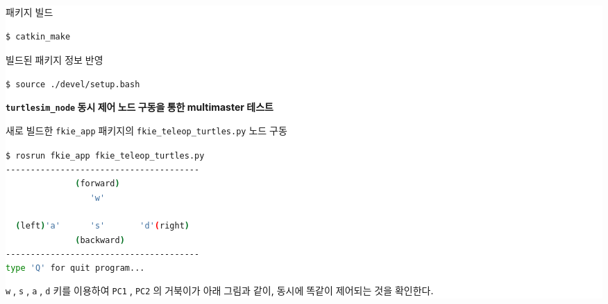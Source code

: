 패키지 빌드


```bash
$ catkin_make
```

빌드된 패키지 정보 반영


```bash
$ source ./devel/setup.bash
```



**`turtlesim_node` 동시 제어 노드 구동을 통한 multimaster 테스트**

새로 빌드한 `fkie_app` 패키지의 `fkie_teleop_turtles.py` 노드 구동


```bash
$ rosrun fkie_app fkie_teleop_turtles.py
---------------------------------------
              (forward)
                 'w'

  (left)'a'      's'       'd'(right)
              (backward)
---------------------------------------
type 'Q' for quit program...
```

`w` ,  `s` ,  `a` ,  `d` 키를 이용하여 `PC1` ,  `PC2` 의 거북이가 아래 그림과 같이, 동시에 똑같이 제어되는 것을 확인한다. 
